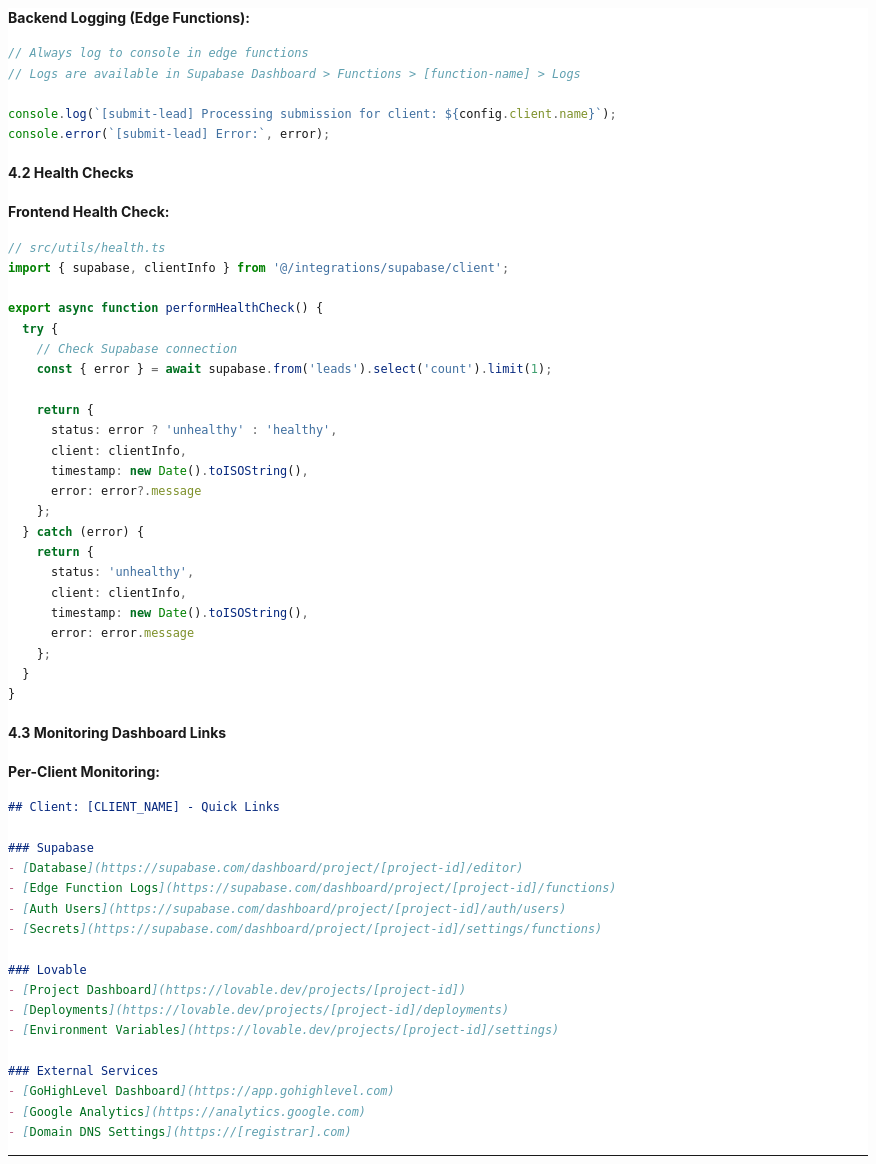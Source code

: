 **Backend Logging (Edge Functions):**

```typescript
// Always log to console in edge functions
// Logs are available in Supabase Dashboard > Functions > [function-name] > Logs

console.log(`[submit-lead] Processing submission for client: ${config.client.name}`);
console.error(`[submit-lead] Error:`, error);
```

#### 4.2 Health Checks

**Frontend Health Check:**

```typescript
// src/utils/health.ts
import { supabase, clientInfo } from '@/integrations/supabase/client';

export async function performHealthCheck() {
  try {
    // Check Supabase connection
    const { error } = await supabase.from('leads').select('count').limit(1);
    
    return {
      status: error ? 'unhealthy' : 'healthy',
      client: clientInfo,
      timestamp: new Date().toISOString(),
      error: error?.message
    };
  } catch (error) {
    return {
      status: 'unhealthy',
      client: clientInfo,
      timestamp: new Date().toISOString(),
      error: error.message
    };
  }
}
```

#### 4.3 Monitoring Dashboard Links

**Per-Client Monitoring:**

```markdown
## Client: [CLIENT_NAME] - Quick Links

### Supabase
- [Database](https://supabase.com/dashboard/project/[project-id]/editor)
- [Edge Function Logs](https://supabase.com/dashboard/project/[project-id]/functions)
- [Auth Users](https://supabase.com/dashboard/project/[project-id]/auth/users)
- [Secrets](https://supabase.com/dashboard/project/[project-id]/settings/functions)

### Lovable
- [Project Dashboard](https://lovable.dev/projects/[project-id])
- [Deployments](https://lovable.dev/projects/[project-id]/deployments)
- [Environment Variables](https://lovable.dev/projects/[project-id]/settings)

### External Services
- [GoHighLevel Dashboard](https://app.gohighlevel.com)
- [Google Analytics](https://analytics.google.com)
- [Domain DNS Settings](https://[registrar].com)
```

---